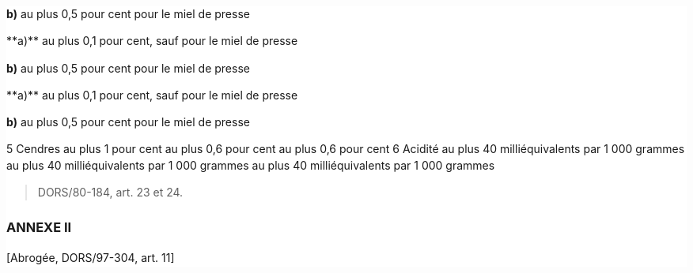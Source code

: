 **b)** au plus 0,5 pour cent pour le miel de presse

</td>
<td>**a)** au plus 0,1 pour cent, sauf pour le miel de presse

**b)** au plus 0,5 pour cent pour le miel de presse

</td>
<td>**a)** au plus 0,1 pour cent, sauf pour le miel de presse

**b)** au plus 0,5 pour cent pour le miel de presse

</td>
</tr>
<tr>
<td>5</td>
<td>Cendres</td>
<td>au plus 1 pour cent</td>
<td>au plus 0,6 pour cent</td>
<td>au plus 0,6 pour cent</td>
</tr>
<tr>
<td>6</td>
<td>Acidité</td>
<td>au plus 40 milliéquivalents par 1 000 grammes</td>
<td>au plus 40 milliéquivalents par 1 000 grammes</td>
<td>au plus 40 milliéquivalents par 1 000 grammes</td>
</tr>
</table>

> DORS/80-184, art. 23 et 24.




### **ANNEXE II** 
[Abrogée, DORS/97-304, art. 11]


